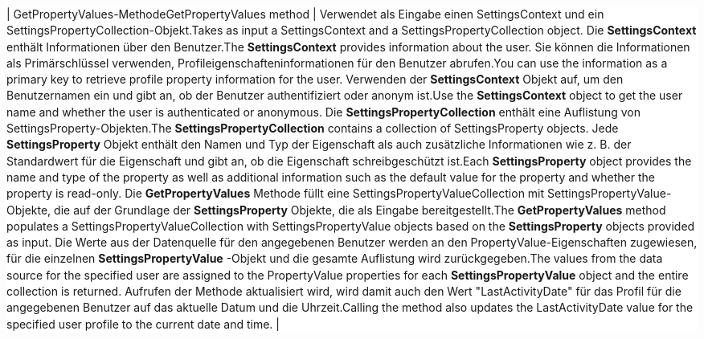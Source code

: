 | <span data-ttu-id="a4a25-172">GetPropertyValues-Methode</span><span class="sxs-lookup"><span data-stu-id="a4a25-172">GetPropertyValues method</span></span> | <span data-ttu-id="a4a25-173">Verwendet als Eingabe einen SettingsContext und ein SettingsPropertyCollection-Objekt.</span><span class="sxs-lookup"><span data-stu-id="a4a25-173">Takes as input a SettingsContext and a SettingsPropertyCollection object.</span></span> <span data-ttu-id="a4a25-174">Die **SettingsContext** enthält Informationen über den Benutzer.</span><span class="sxs-lookup"><span data-stu-id="a4a25-174">The **SettingsContext** provides information about the user.</span></span> <span data-ttu-id="a4a25-175">Sie können die Informationen als Primärschlüssel verwenden, Profileigenschafteninformationen für den Benutzer abrufen.</span><span class="sxs-lookup"><span data-stu-id="a4a25-175">You can use the information as a primary key to retrieve profile property information for the user.</span></span> <span data-ttu-id="a4a25-176">Verwenden der **SettingsContext** Objekt auf, um den Benutzernamen ein und gibt an, ob der Benutzer authentifiziert oder anonym ist.</span><span class="sxs-lookup"><span data-stu-id="a4a25-176">Use the **SettingsContext** object to get the user name and whether the user is authenticated or anonymous.</span></span> <span data-ttu-id="a4a25-177">Die **SettingsPropertyCollection** enthält eine Auflistung von SettingsProperty-Objekten.</span><span class="sxs-lookup"><span data-stu-id="a4a25-177">The **SettingsPropertyCollection** contains a collection of SettingsProperty objects.</span></span> <span data-ttu-id="a4a25-178">Jede **SettingsProperty** Objekt enthält den Namen und Typ der Eigenschaft als auch zusätzliche Informationen wie z. B. der Standardwert für die Eigenschaft und gibt an, ob die Eigenschaft schreibgeschützt ist.</span><span class="sxs-lookup"><span data-stu-id="a4a25-178">Each **SettingsProperty** object provides the name and type of the property as well as additional information such as the default value for the property and whether the property is read-only.</span></span> <span data-ttu-id="a4a25-179">Die **GetPropertyValues** Methode füllt eine SettingsPropertyValueCollection mit SettingsPropertyValue-Objekte, die auf der Grundlage der **SettingsProperty** Objekte, die als Eingabe bereitgestellt.</span><span class="sxs-lookup"><span data-stu-id="a4a25-179">The **GetPropertyValues** method populates a SettingsPropertyValueCollection with SettingsPropertyValue objects based on the **SettingsProperty** objects provided as input.</span></span> <span data-ttu-id="a4a25-180">Die Werte aus der Datenquelle für den angegebenen Benutzer werden an den PropertyValue-Eigenschaften zugewiesen, für die einzelnen **SettingsPropertyValue** -Objekt und die gesamte Auflistung wird zurückgegeben.</span><span class="sxs-lookup"><span data-stu-id="a4a25-180">The values from the data source for the specified user are assigned to the PropertyValue properties for each **SettingsPropertyValue** object and the entire collection is returned.</span></span> <span data-ttu-id="a4a25-181">Aufrufen der Methode aktualisiert wird, wird damit auch den Wert "LastActivityDate" für das Profil für die angegebenen Benutzer auf das aktuelle Datum und die Uhrzeit.</span><span class="sxs-lookup"><span data-stu-id="a4a25-181">Calling the method also updates the LastActivityDate value for the specified user profile to the current date and time.</span></span> |